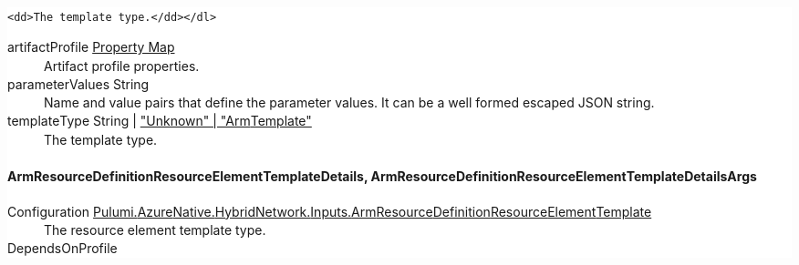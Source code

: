     <dd>The template type.</dd></dl>
</pulumi-choosable>
</div>

<div>
<pulumi-choosable type="language" values="yaml">
<dl class="resources-properties"><dt class="property-optional"
            title="Optional">
        <span id="artifactprofile_yaml">
<a data-swiftype-name="resource-property" data-swiftype-type="text" href="#artifactprofile_yaml" style="color: inherit; text-decoration: inherit;">artifact<wbr>Profile</a>
</span>
        <span class="property-indicator"></span>
        <span class="property-type"><a href="#nsdartifactprofile">Property Map</a></span>
    </dt>
    <dd>Artifact profile properties.</dd><dt class="property-optional"
            title="Optional">
        <span id="parametervalues_yaml">
<a data-swiftype-name="resource-property" data-swiftype-type="text" href="#parametervalues_yaml" style="color: inherit; text-decoration: inherit;">parameter<wbr>Values</a>
</span>
        <span class="property-indicator"></span>
        <span class="property-type">String</span>
    </dt>
    <dd>Name and value pairs that define the parameter values. It can be  a well formed escaped JSON string.</dd><dt class="property-optional"
            title="Optional">
        <span id="templatetype_yaml">
<a data-swiftype-name="resource-property" data-swiftype-type="text" href="#templatetype_yaml" style="color: inherit; text-decoration: inherit;">template<wbr>Type</a>
</span>
        <span class="property-indicator"></span>
        <span class="property-type">String | <a href="#templatetype">&#34;Unknown&#34; | &#34;Arm<wbr>Template&#34;</a></span>
    </dt>
    <dd>The template type.</dd></dl>
</pulumi-choosable>
</div>

<h4 id="armresourcedefinitionresourceelementtemplatedetails">
Arm<wbr>Resource<wbr>Definition<wbr>Resource<wbr>Element<wbr>Template<wbr>Details<pulumi-choosable type="language" values="python,go" class="inline">, Arm<wbr>Resource<wbr>Definition<wbr>Resource<wbr>Element<wbr>Template<wbr>Details<wbr>Args</pulumi-choosable>
</h4>

<div>
<pulumi-choosable type="language" values="csharp">
<dl class="resources-properties"><dt class="property-optional"
            title="Optional">
        <span id="configuration_csharp">
<a data-swiftype-name="resource-property" data-swiftype-type="text" href="#configuration_csharp" style="color: inherit; text-decoration: inherit;">Configuration</a>
</span>
        <span class="property-indicator"></span>
        <span class="property-type"><a href="#armresourcedefinitionresourceelementtemplate">Pulumi.<wbr>Azure<wbr>Native.<wbr>Hybrid<wbr>Network.<wbr>Inputs.<wbr>Arm<wbr>Resource<wbr>Definition<wbr>Resource<wbr>Element<wbr>Template</a></span>
    </dt>
    <dd>The resource element template type.</dd><dt class="property-optional"
            title="Optional">
        <span id="dependsonprofile_csharp">
<a data-swiftype-name="resource-property" data-swiftype-type="text" href="#dependsonprofile_csharp" style="color: inherit; text-decoration: inherit;">Depends<wbr>On<wbr>Profile</a>
</span>
        <span class="property-indicator"></span>